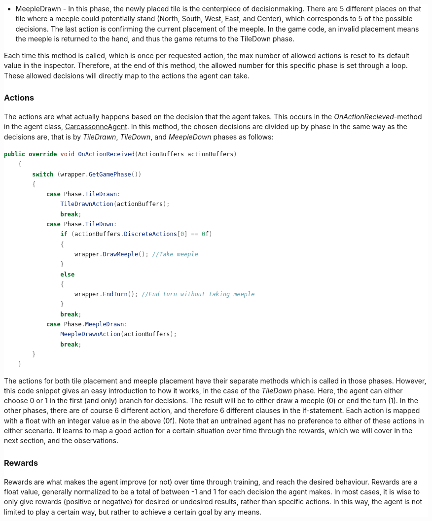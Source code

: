 * MeepleDrawn - In this phase, the newly placed tile is the centerpiece of decisionmaking. There are 5 different places on that tile where a meeple could potentially stand (North, South, West, East, and Center), which corresponds to 5 of the possible decisions. The last action is confirming the current placement of the meeple. In the game code, an invalid placement means the meeple is returned to the hand, and thus the game returns to the TileDown phase.

Each time this method is called, which is once per requested action, the max number of allowed actions is reset to its default value in the inspector. Therefore, at the end of this method, the allowed number for this specific phase is set through a loop. These allowed decisions will directly map to the actions the agent can take.

### Actions
The actions are what actually happens based on the decision that the agent takes. This occurs in the *OnActionRecieved*-method in the agent class, [CarcassonneAgent](../Assets/Scripts/Carcassonne/AI/CarcassonneAgent.cs). In this method, the chosen decisions are divided up by phase in the same way as the decisions are, that is by *TileDrawn*, *TileDown*, and *MeepleDown* phases as follows:

```c#
public override void OnActionReceived(ActionBuffers actionBuffers)
    {
        switch (wrapper.GetGamePhase())
        {
            case Phase.TileDrawn:
                TileDrawnAction(actionBuffers);
                break;
            case Phase.TileDown:
                if (actionBuffers.DiscreteActions[0] == 0f)
                {
                    wrapper.DrawMeeple(); //Take meeple
                }
                else
                {
                    wrapper.EndTurn(); //End turn without taking meeple
                }
                break;
            case Phase.MeepleDrawn:
                MeepleDrawnAction(actionBuffers);
                break;
        }
    }
```

The actions for both tile placement and meeple placement have their separate methods which is called in those phases. However, this code snippet gives an easy introduction to how it works, in the case of the *TileDown* phase. Here, the agent can either choose 0 or 1 in the first (and only) branch for decisions. The result will be to either draw a meeple (0) or end the turn (1). In the other phases, there are of course 6 different action, and therefore 6 different clauses in the if-statement. Each action is mapped with a float with an integer value as in the above (0f). Note that an untrained agent has no preference to either of these actions in either scenario. It learns to map a good action for a certain situation over time through the rewards, which we will cover in the next section, and the observations.

### Rewards
Rewards are what makes the agent improve (or not) over time through training, and reach the desired behaviour. Rewards are a float value, generally normalized to be a total of between -1 and 1 for each decision the agent makes. In most cases, it is wise to only give rewards (positive or negative) for desired or undesired results, rather than specific actions. In this way, the agent is not limited to play a certain way, but rather to achieve a certain goal by any means. 

